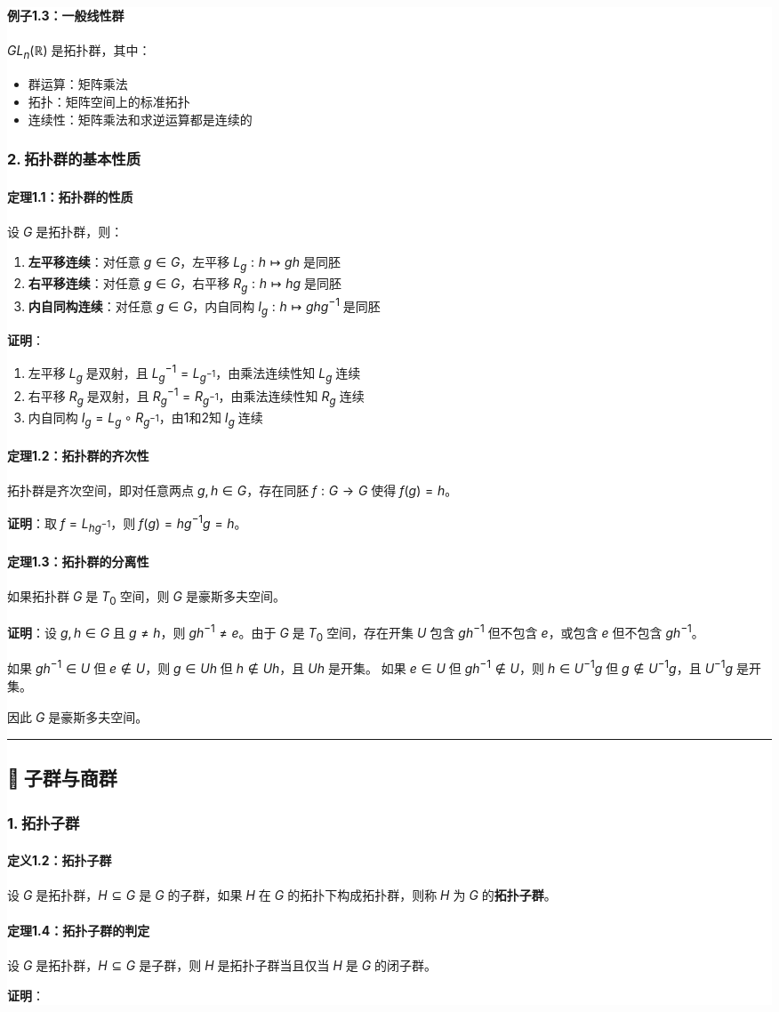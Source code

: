 #### 例子1.3：一般线性群

$GL_n(\mathbb{R})$ 是拓扑群，其中：

- 群运算：矩阵乘法
- 拓扑：矩阵空间上的标准拓扑
- 连续性：矩阵乘法和求逆运算都是连续的

### 2. 拓扑群的基本性质

#### 定理1.1：拓扑群的性质

设 $G$ 是拓扑群，则：

1. **左平移连续**：对任意 $g \in G$，左平移 $L_g: h \mapsto gh$ 是同胚
2. **右平移连续**：对任意 $g \in G$，右平移 $R_g: h \mapsto hg$ 是同胚
3. **内自同构连续**：对任意 $g \in G$，内自同构 $I_g: h \mapsto ghg^{-1}$ 是同胚

**证明**：

1. 左平移 $L_g$ 是双射，且 $L_g^{-1} = L_{g^{-1}}$，由乘法连续性知 $L_g$ 连续
2. 右平移 $R_g$ 是双射，且 $R_g^{-1} = R_{g^{-1}}$，由乘法连续性知 $R_g$ 连续
3. 内自同构 $I_g = L_g \circ R_{g^{-1}}$，由1和2知 $I_g$ 连续

#### 定理1.2：拓扑群的齐次性

拓扑群是齐次空间，即对任意两点 $g, h \in G$，存在同胚 $f: G \to G$ 使得 $f(g) = h$。

**证明**：取 $f = L_{hg^{-1}}$，则 $f(g) = hg^{-1}g = h$。

#### 定理1.3：拓扑群的分离性

如果拓扑群 $G$ 是 $T_0$ 空间，则 $G$ 是豪斯多夫空间。

**证明**：设 $g, h \in G$ 且 $g \neq h$，则 $gh^{-1} \neq e$。由于 $G$ 是 $T_0$ 空间，存在开集 $U$ 包含 $gh^{-1}$ 但不包含 $e$，或包含 $e$ 但不包含 $gh^{-1}$。

如果 $gh^{-1} \in U$ 但 $e \notin U$，则 $g \in Uh$ 但 $h \notin Uh$，且 $Uh$ 是开集。
如果 $e \in U$ 但 $gh^{-1} \notin U$，则 $h \in U^{-1}g$ 但 $g \notin U^{-1}g$，且 $U^{-1}g$ 是开集。

因此 $G$ 是豪斯多夫空间。

---

## 🔗 子群与商群

### 1. 拓扑子群

#### 定义1.2：拓扑子群

设 $G$ 是拓扑群，$H \subseteq G$ 是 $G$ 的子群，如果 $H$ 在 $G$ 的拓扑下构成拓扑群，则称 $H$ 为 $G$ 的**拓扑子群**。

#### 定理1.4：拓扑子群的判定

设 $G$ 是拓扑群，$H \subseteq G$ 是子群，则 $H$ 是拓扑子群当且仅当 $H$ 是 $G$ 的闭子群。

**证明**：
